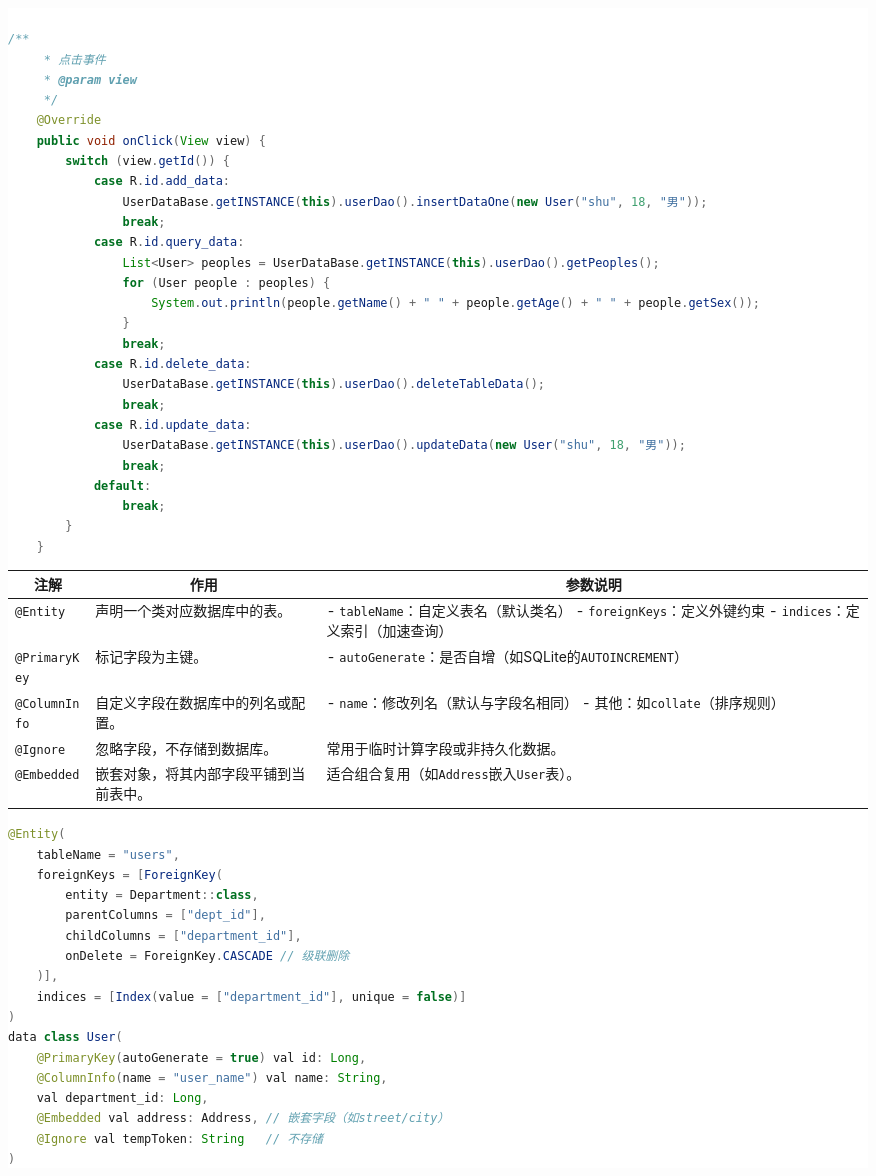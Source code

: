 ```java

/**
     * 点击事件
     * @param view
     */
    @Override
    public void onClick(View view) {
        switch (view.getId()) {
            case R.id.add_data:
                UserDataBase.getINSTANCE(this).userDao().insertDataOne(new User("shu", 18, "男"));
                break;
            case R.id.query_data:
                List<User> peoples = UserDataBase.getINSTANCE(this).userDao().getPeoples();
                for (User people : peoples) {
                    System.out.println(people.getName() + " " + people.getAge() + " " + people.getSex());
                }
                break;
            case R.id.delete_data:
                UserDataBase.getINSTANCE(this).userDao().deleteTableData();
                break;
            case R.id.update_data:
                UserDataBase.getINSTANCE(this).userDao().updateData(new User("shu", 18, "男"));
                break;
            default:
                break;
        }
    }
```

| 注解          | 作用                                   | 参数说明                                                     |
| ------------- | -------------------------------------- | ------------------------------------------------------------ |
| `@Entity`     | 声明一个类对应数据库中的表。           | - `tableName`：自定义表名（默认类名） - `foreignKeys`：定义外键约束 - `indices`：定义索引（加速查询） |
| `@PrimaryKey` | 标记字段为主键。                       | - `autoGenerate`：是否自增（如SQLite的`AUTOINCREMENT`）      |
| `@ColumnInfo` | 自定义字段在数据库中的列名或配置。     | - `name`：修改列名（默认与字段名相同） - 其他：如`collate`（排序规则） |
| `@Ignore`     | 忽略字段，不存储到数据库。             | 常用于临时计算字段或非持久化数据。                           |
| `@Embedded`   | 嵌套对象，将其内部字段平铺到当前表中。 | 适合组合复用（如`Address`嵌入`User`表）。                    |

```java
@Entity(
    tableName = "users",
    foreignKeys = [ForeignKey(
        entity = Department::class,
        parentColumns = ["dept_id"],
        childColumns = ["department_id"],
        onDelete = ForeignKey.CASCADE // 级联删除
    )],
    indices = [Index(value = ["department_id"], unique = false)]
)
data class User(
    @PrimaryKey(autoGenerate = true) val id: Long,
    @ColumnInfo(name = "user_name") val name: String,
    val department_id: Long,
    @Embedded val address: Address, // 嵌套字段（如street/city）
    @Ignore val tempToken: String   // 不存储
)
```
